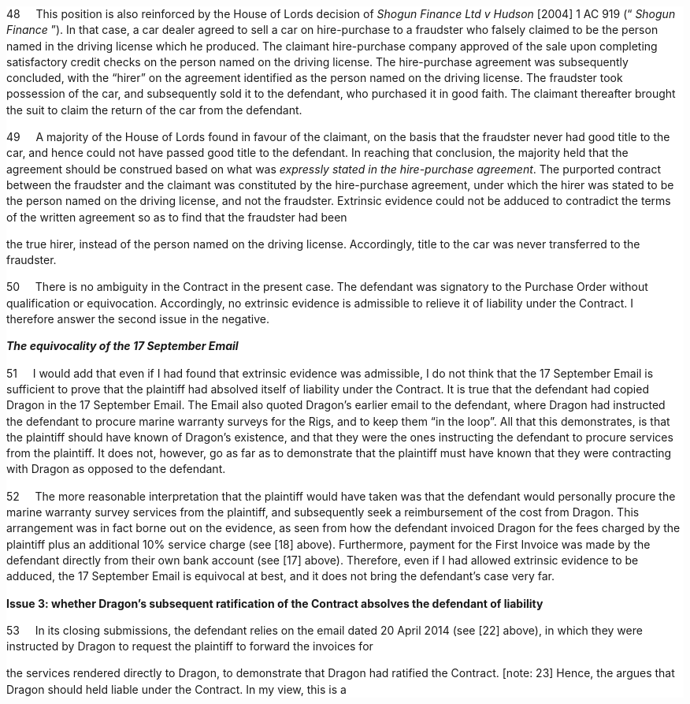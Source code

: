 48     This position is also reinforced by the House of Lords decision of _Shogun Finance Ltd v Hudson_ [2004] 1 AC 919 (“ _Shogun Finance_ ”). In that case, a car dealer agreed to sell a car on hire-purchase to a fraudster who falsely claimed to be the person named in the driving license which he produced. The claimant hire-purchase company approved of the sale upon completing satisfactory credit checks on the person named on the driving license. The hire-purchase agreement was subsequently concluded, with the “hirer” on the agreement identified as the person named on the driving license. The fraudster took possession of the car, and subsequently sold it to the defendant, who purchased it in good faith. The claimant thereafter brought the suit to claim the return of the car from the defendant. 

49     A majority of the House of Lords found in favour of the claimant, on the basis that the fraudster never had good title to the car, and hence could not have passed good title to the defendant. In reaching that conclusion, the majority held that the agreement should be construed based on what was _expressly stated in the hire-purchase agreement_. The purported contract between the fraudster and the claimant was constituted by the hire-purchase agreement, under which the hirer was stated to be the person named on the driving license, and not the fraudster. Extrinsic evidence could not be adduced to contradict the terms of the written agreement so as to find that the fraudster had been 


the true hirer, instead of the person named on the driving license. Accordingly, title to the car was never transferred to the fraudster. 

50     There is no ambiguity in the Contract in the present case. The defendant was signatory to the Purchase Order without qualification or equivocation. Accordingly, no extrinsic evidence is admissible to relieve it of liability under the Contract. I therefore answer the second issue in the negative. 

**_The equivocality of the 17 September Email_** 

51     I would add that even if I had found that extrinsic evidence was admissible, I do not think that the 17 September Email is sufficient to prove that the plaintiff had absolved itself of liability under the Contract. It is true that the defendant had copied Dragon in the 17 September Email. The Email also quoted Dragon’s earlier email to the defendant, where Dragon had instructed the defendant to procure marine warranty surveys for the Rigs, and to keep them “in the loop”. All that this demonstrates, is that the plaintiff should have known of Dragon’s existence, and that they were the ones instructing the defendant to procure services from the plaintiff. It does not, however, go as far as to demonstrate that the plaintiff must have known that they were contracting with Dragon as opposed to the defendant. 

52     The more reasonable interpretation that the plaintiff would have taken was that the defendant would personally procure the marine warranty survey services from the plaintiff, and subsequently seek a reimbursement of the cost from Dragon. This arrangement was in fact borne out on the evidence, as seen from how the defendant invoiced Dragon for the fees charged by the plaintiff plus an additional 10% service charge (see [18] above). Furthermore, payment for the First Invoice was made by the defendant directly from their own bank account (see [17] above). Therefore, even if I had allowed extrinsic evidence to be adduced, the 17 September Email is equivocal at best, and it does not bring the defendant’s case very far. 

**Issue 3: whether Dragon’s subsequent ratification of the Contract absolves the defendant of liability** 

53     In its closing submissions, the defendant relies on the email dated 20 April 2014 (see [22] above), in which they were instructed by Dragon to request the plaintiff to forward the invoices for 

the services rendered directly to Dragon, to demonstrate that Dragon had ratified the Contract. [note: 23] Hence, the argues that Dragon should held liable under the Contract. In my view, this is a 
